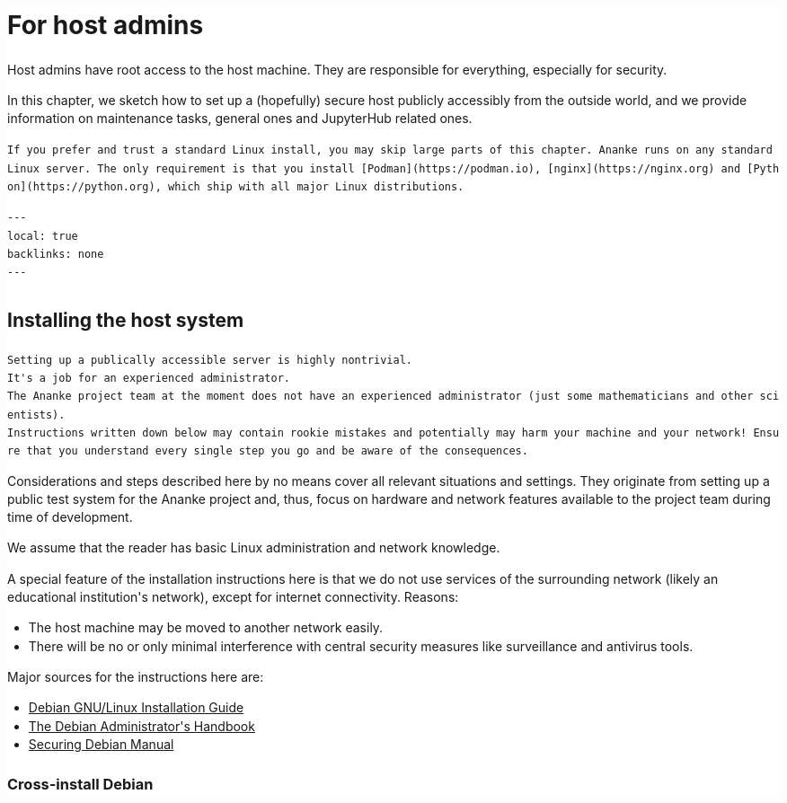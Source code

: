 # For host admins 

Host admins have root access to the host machine.
They are responsible for everything, especially for security.

In this chapter, we sketch how to set up a (hopefully) secure host publicly accessibly from the outside world, and we provide information on maintenance tasks, general ones and JupyterHub related ones.

```{note}
If you prefer and trust a standard Linux install, you may skip large parts of this chapter. Ananke runs on any standard Linux server. The only requirement is that you install [Podman](https://podman.io), [nginx](https://nginx.org) and [Python](https://python.org), which ship with all major Linux distributions.
```

```{contents}
---
local: true
backlinks: none
---
```

## Installing the host system

```{warning}
Setting up a publically accessible server is highly nontrivial.
It's a job for an experienced administrator.
The Ananke project team at the moment does not have an experienced administrator (just some mathematicians and other scientists).
Instructions written down below may contain rookie mistakes and potentially may harm your machine and your network! Ensure that you understand every single step you go and be aware of the consequences.
```

Considerations and steps described here by no means cover all relevant situations and settings.
They originate from setting up a public test system for the Ananke project and, thus, focus on hardware and network features available to the project team during time of development.

We assume that the reader has basic Linux administration and network knowledge.

A special feature of the installation instructions here is that we do not use services of the surrounding network (likely an educational institution's network), except for internet connectivity.
Reasons:
* The host machine may be moved to another network easily.
* There will be no or only minimal interference with central security measures like surveillance and antivirus tools.

Major sources for the instructions here are:
* [Debian GNU/Linux Installation Guide](https://www.debian.org/releases/bookworm/amd64/)
* [The Debian Administrator's Handbook](https://www.debian.org/doc/manuals/debian-handbook/index.en.html)
* [Securing Debian Manual](https://www.debian.org/doc/manuals/securing-debian-manual/index.en.html)

### Cross-install Debian
